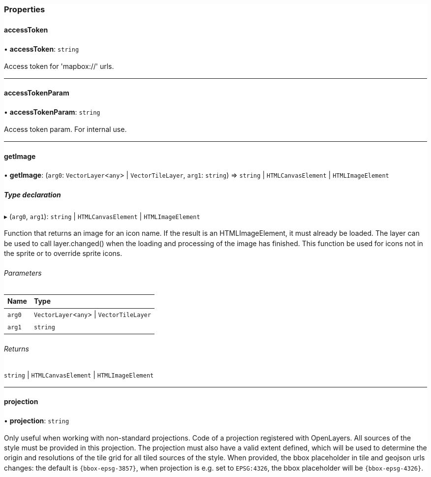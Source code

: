 ### Properties

#### accessToken

• **accessToken**: `string`

Access token for 'mapbox://' urls.

* * *

#### accessTokenParam

• **accessTokenParam**: `string`

Access token param. For internal use.

* * *

#### getImage

• **getImage**: (`arg0`: `VectorLayer`&lt;`any`> \| `VectorTileLayer`, `arg1`: `string`) => `string` \| `HTMLCanvasElement` \| `HTMLImageElement`

##### Type declaration

▸ (`arg0`, `arg1`): `string` \| `HTMLCanvasElement` \| `HTMLImageElement`

Function that returns an image for an icon name. If the result is an HTMLImageElement, it must already be
loaded. The layer can be used to call layer.changed() when the loading and processing of the image has finished.
This function be used for icons not in the sprite or to override sprite icons.

###### Parameters

| Name   | Type                                         |
| :----- | :------------------------------------------- |
| `arg0` | `VectorLayer`&lt;`any`> \| `VectorTileLayer` |
| `arg1` | `string`                                     |

###### Returns

`string` \| `HTMLCanvasElement` \| `HTMLImageElement`

* * *

#### projection

• **projection**: `string`

Only useful when working with non-standard projections.
Code of a projection registered with OpenLayers. All sources of the style must be provided in this
projection. The projection must also have a valid extent defined, which will be used to determine the
origin and resolutions of the tile grid for all tiled sources of the style. When provided, the bbox
placeholder in tile and geojson urls changes: the default is `{bbox-epsg-3857}`, when projection is e.g.
set to `EPSG:4326`, the bbox placeholder will be `{bbox-epsg-4326}`.
